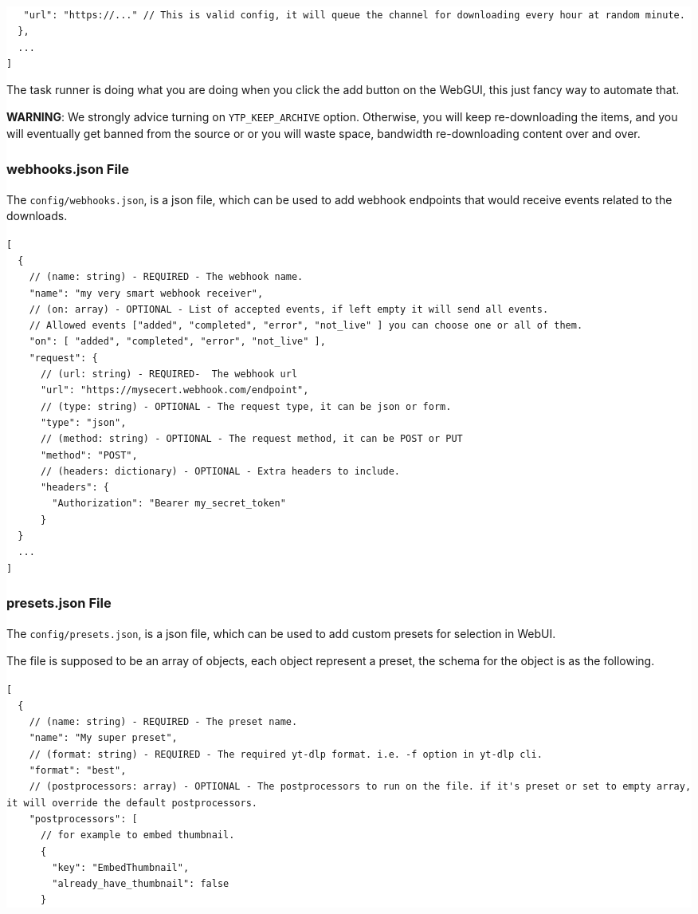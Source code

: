 ```json5
   "url": "https://..." // This is valid config, it will queue the channel for downloading every hour at random minute.
  },
  ...
]
```

The task runner is doing what you are doing when you click the add button on the WebGUI, this just fancy way to automate that.

**WARNING**: We strongly advice turning on `YTP_KEEP_ARCHIVE` option. Otherwise, you will keep re-downloading the items, and you will eventually get banned from the source or or you will waste space, bandwidth re-downloading content over and over.

### webhooks.json File

The `config/webhooks.json`, is a json file, which can be used to add webhook endpoints that would receive events related to the downloads.

```json5
[
  {
    // (name: string) - REQUIRED - The webhook name.
    "name": "my very smart webhook receiver",
    // (on: array) - OPTIONAL - List of accepted events, if left empty it will send all events.
    // Allowed events ["added", "completed", "error", "not_live" ] you can choose one or all of them.
    "on": [ "added", "completed", "error", "not_live" ],
    "request": {
      // (url: string) - REQUIRED-  The webhook url
      "url": "https://mysecert.webhook.com/endpoint", 
      // (type: string) - OPTIONAL - The request type, it can be json or form.
      "type": "json",
      // (method: string) - OPTIONAL - The request method, it can be POST or PUT
      "method": "POST",
      // (headers: dictionary) - OPTIONAL - Extra headers to include.
      "headers": {
        "Authorization": "Bearer my_secret_token"
      }
  }
  ...
]
```

### presets.json File

The `config/presets.json`, is a json file, which can be used to add custom presets for selection in WebUI.

The file is supposed to be an array of objects, each object represent a preset, the schema for the object is as the following.
```json5
[
  {
    // (name: string) - REQUIRED - The preset name.
    "name": "My super preset",
    // (format: string) - REQUIRED - The required yt-dlp format. i.e. -f option in yt-dlp cli.
    "format": "best",
    // (postprocessors: array) - OPTIONAL - The postprocessors to run on the file. if it's preset or set to empty array, it will override the default postprocessors.
    "postprocessors": [
      // for example to embed thumbnail.
      {
        "key": "EmbedThumbnail",
        "already_have_thumbnail": false
      }
```